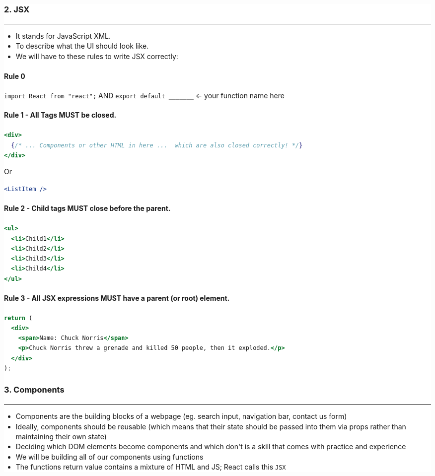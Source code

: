 ### 2. JSX
---

- It stands for JavaScript XML.
- To describe what the UI should look like.
- We will have to these rules to write JSX correctly:

#### Rule 0

`import React from "react";` AND `export default _______` <- your function name here

#### Rule 1 - All Tags MUST be closed.

```jsx
<div>
  {/* ... Components or other HTML in here ...  which are also closed correctly! */}
</div>
```

Or

```jsx
<ListItem />
```

#### Rule 2 - Child tags MUST close before the parent.

```jsx
<ul>
  <li>Child1</li>
  <li>Child2</li>
  <li>Child3</li>
  <li>Child4</li>
</ul>
```

#### Rule 3 - All JSX expressions MUST have a parent (or root) element.

```jsx
return (
  <div>
    <span>Name: Chuck Norris</span>
    <p>Chuck Norris threw a grenade and killed 50 people, then it exploded.</p>
  </div>
);
```

### 3. Components
---

- Components are the building blocks of a webpage (eg. search input, navigation bar, contact us form)
- Ideally, components should be reusable (which means that their state should be passed into them via props rather than maintaining their own state)
- Deciding which DOM elements become components and which don't is a skill that comes with practice and experience
- We will be building all of our components using functions
- The functions return value contains a mixture of HTML and JS; React calls this `JSX`
